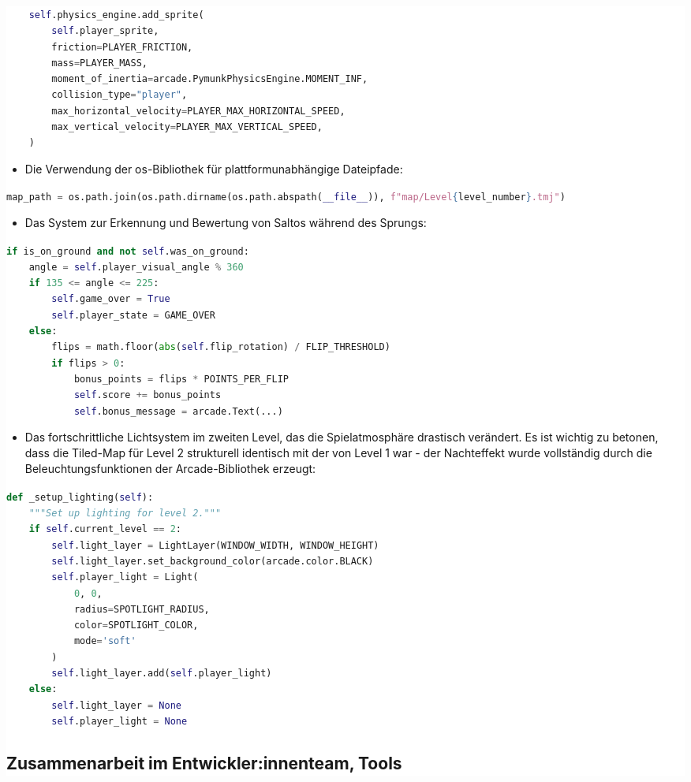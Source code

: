   ```python
      self.physics_engine.add_sprite(
          self.player_sprite,
          friction=PLAYER_FRICTION,
          mass=PLAYER_MASS,
          moment_of_inertia=arcade.PymunkPhysicsEngine.MOMENT_INF,
          collision_type="player",
          max_horizontal_velocity=PLAYER_MAX_HORIZONTAL_SPEED,
          max_vertical_velocity=PLAYER_MAX_VERTICAL_SPEED,
      )
  ```
  - Die Verwendung der os-Bibliothek für plattformunabhängige Dateipfade:
  ```python
  map_path = os.path.join(os.path.dirname(os.path.abspath(__file__)), f"map/Level{level_number}.tmj")
  ```
  - Das System zur Erkennung und Bewertung von Saltos während des Sprungs:
  ```python
  if is_on_ground and not self.was_on_ground:
      angle = self.player_visual_angle % 360
      if 135 <= angle <= 225:
          self.game_over = True
          self.player_state = GAME_OVER
      else:
          flips = math.floor(abs(self.flip_rotation) / FLIP_THRESHOLD)
          if flips > 0:
              bonus_points = flips * POINTS_PER_FLIP
              self.score += bonus_points
              self.bonus_message = arcade.Text(...)
  ```
  - Das fortschrittliche Lichtsystem im zweiten Level, das die Spielatmosphäre drastisch verändert. Es ist wichtig zu betonen, dass die Tiled-Map für Level 2 strukturell identisch mit der von Level 1 war - der Nachteffekt wurde vollständig durch die Beleuchtungsfunktionen der Arcade-Bibliothek erzeugt:
  ```python
  def _setup_lighting(self):
      """Set up lighting for level 2."""
      if self.current_level == 2:
          self.light_layer = LightLayer(WINDOW_WIDTH, WINDOW_HEIGHT)
          self.light_layer.set_background_color(arcade.color.BLACK)
          self.player_light = Light(
              0, 0,
              radius=SPOTLIGHT_RADIUS,
              color=SPOTLIGHT_COLOR,
              mode='soft'
          )
          self.light_layer.add(self.player_light)
      else:
          self.light_layer = None
          self.player_light = None
  ```

## Zusammenarbeit im Entwickler:innenteam, Tools
